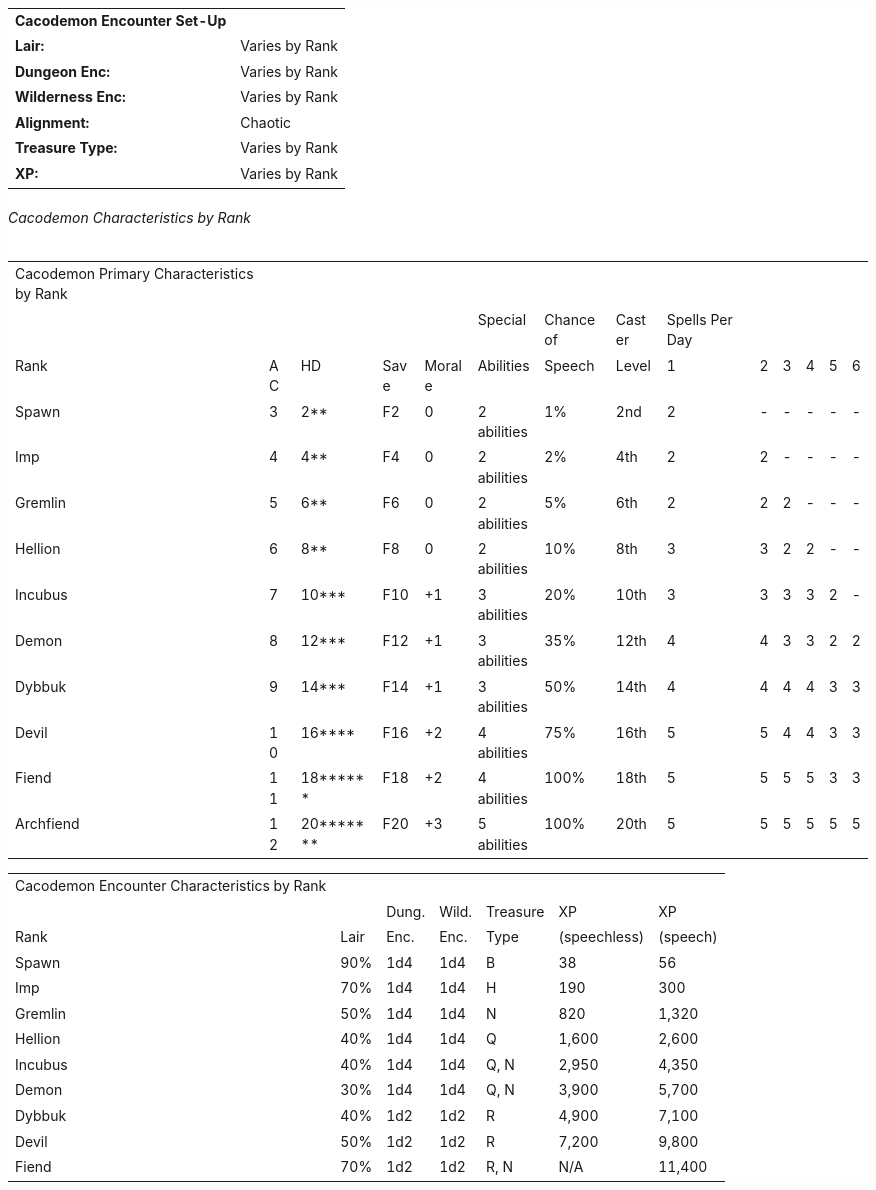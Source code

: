 |  |  |
| --- | --- |
| **Cacodemon Encounter Set-Up** | |
| **Lair:** | Varies by Rank |
| **Dungeon Enc:** | Varies by Rank |
| **Wilderness Enc:** | Varies by Rank |
| **Alignment:** | Chaotic |
| **Treasure Type:** | Varies by Rank |
| **XP:** | Varies by Rank |

###### Cacodemon Characteristics by Rank

|  |  |  |  |  |  |  |  |  |  |  |  |  |  |
| --- | --- | --- | --- | --- | --- | --- | --- | --- | --- | --- | --- | --- | --- |
| Cacodemon Primary Characteristics by Rank | | | | | | | | | | | | | |
|  |  |  |  |  | Special | Chance of | Caster | Spells Per Day | | | | | |
| Rank | AC | HD | Save | Morale | Abilities | Speech | Level | 1 | 2 | 3 | 4 | 5 | 6 |
| Spawn | 3 | 2\*\* | F2 | 0 | 2 abilities | 1% | 2nd | 2 | - | - | - | - | - |
| Imp | 4 | 4\*\* | F4 | 0 | 2 abilities | 2% | 4th | 2 | 2 | - | - | - | - |
| Gremlin | 5 | 6\*\* | F6 | 0 | 2 abilities | 5% | 6th | 2 | 2 | 2 | - | - | - |
| Hellion | 6 | 8\*\* | F8 | 0 | 2 abilities | 10% | 8th | 3 | 3 | 2 | 2 | - | - |
| Incubus | 7 | 10\*\*\* | F10 | +1 | 3 abilities | 20% | 10th | 3 | 3 | 3 | 3 | 2 | - |
| Demon | 8 | 12\*\*\* | F12 | +1 | 3 abilities | 35% | 12th | 4 | 4 | 3 | 3 | 2 | 2 |
| Dybbuk | 9 | 14\*\*\* | F14 | +1 | 3 abilities | 50% | 14th | 4 | 4 | 4 | 4 | 3 | 3 |
| Devil | 10 | 16\*\*\*\* | F16 | +2 | 4 abilities | 75% | 16th | 5 | 5 | 4 | 4 | 3 | 3 |
| Fiend | 11 | 18\*\*\*\*\*\* | F18 | +2 | 4 abilities | 100% | 18th | 5 | 5 | 5 | 5 | 3 | 3 |
| Archfiend | 12 | 20\*\*\*\*\*\*\* | F20 | +3 | 5 abilities | 100% | 20th | 5 | 5 | 5 | 5 | 5 | 5 |

|  |  |  |  |  |  |  |
| --- | --- | --- | --- | --- | --- | --- |
| Cacodemon Encounter Characteristics by Rank | | | | | |  |
|  |  | Dung. | Wild. | Treasure | XP | XP |
| Rank | Lair | Enc. | Enc. | Type | (speechless) | (speech) |
| Spawn | 90% | 1d4 | 1d4 | B | 38 | 56 |
| Imp | 70% | 1d4 | 1d4 | H | 190 | 300 |
| Gremlin | 50% | 1d4 | 1d4 | N | 820 | 1,320 |
| Hellion | 40% | 1d4 | 1d4 | Q | 1,600 | 2,600 |
| Incubus | 40% | 1d4 | 1d4 | Q, N | 2,950 | 4,350 |
| Demon | 30% | 1d4 | 1d4 | Q, N | 3,900 | 5,700 |
| Dybbuk | 40% | 1d2 | 1d2 | R | 4,900 | 7,100 |
| Devil | 50% | 1d2 | 1d2 | R | 7,200 | 9,800 |
| Fiend | 70% | 1d2 | 1d2 | R, N | N/A | 11,400 |